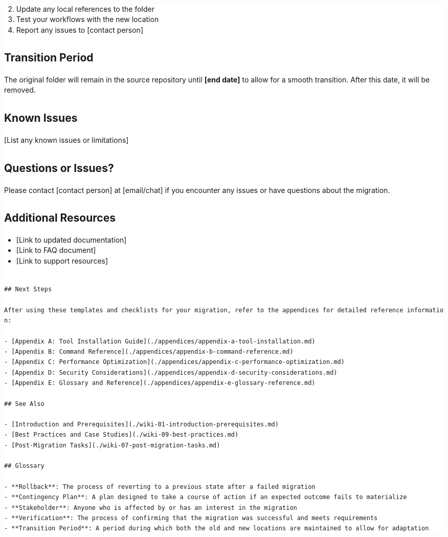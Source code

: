 2. Update any local references to the folder
3. Test your workflows with the new location
4. Report any issues to [contact person]

## Transition Period
The original folder will remain in the source repository until **[end date]** to allow for a smooth transition. After this date, it will be removed.

## Known Issues
[List any known issues or limitations]

## Questions or Issues?
Please contact [contact person] at [email/chat] if you encounter any issues or have questions about the migration.

## Additional Resources
- [Link to updated documentation]
- [Link to FAQ document]
- [Link to support resources]
```

## Next Steps

After using these templates and checklists for your migration, refer to the appendices for detailed reference information:

- [Appendix A: Tool Installation Guide](./appendices/appendix-a-tool-installation.md)
- [Appendix B: Command Reference](./appendices/appendix-b-command-reference.md)
- [Appendix C: Performance Optimization](./appendices/appendix-c-performance-optimization.md)
- [Appendix D: Security Considerations](./appendices/appendix-d-security-considerations.md)
- [Appendix E: Glossary and Reference](./appendices/appendix-e-glossary-reference.md)

## See Also

- [Introduction and Prerequisites](./wiki-01-introduction-prerequisites.md)
- [Best Practices and Case Studies](./wiki-09-best-practices.md)
- [Post-Migration Tasks](./wiki-07-post-migration-tasks.md)

## Glossary

- **Rollback**: The process of reverting to a previous state after a failed migration
- **Contingency Plan**: A plan designed to take a course of action if an expected outcome fails to materialize
- **Stakeholder**: Anyone who is affected by or has an interest in the migration
- **Verification**: The process of confirming that the migration was successful and meets requirements
- **Transition Period**: A period during which both the old and new locations are maintained to allow for adaptation
